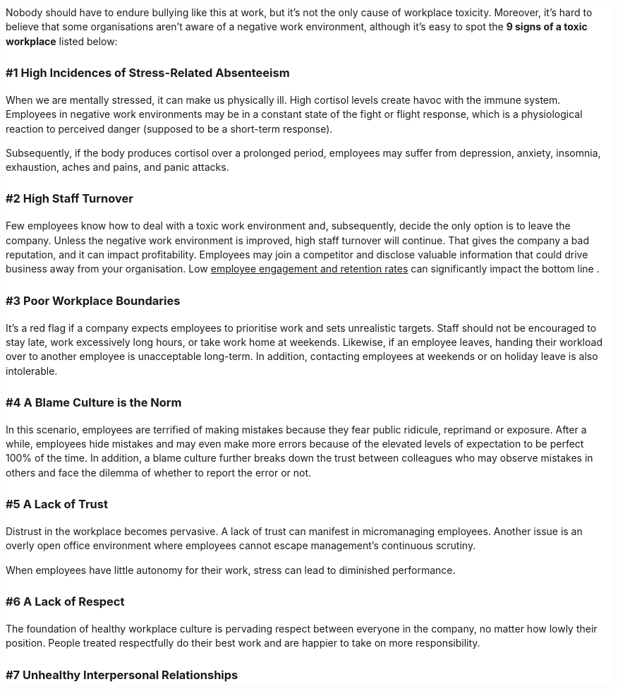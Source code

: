 Nobody should have to endure bullying like this at work, but it’s not the only cause of workplace toxicity. Moreover, it’s hard to believe that some organisations aren’t aware of a negative work environment, although it’s easy to spot the  **9 signs of a toxic workplace**  listed below:

### #1 High Incidences of Stress-Related Absenteeism

When we are mentally stressed, it can make us physically ill. High cortisol levels create havoc with the immune system. Employees in negative work environments may be in a constant state of the fight or flight response, which is a physiological reaction to perceived danger (supposed to be a short-term response).

Subsequently, if the body produces cortisol over a prolonged period, employees may suffer from depression, anxiety, insomnia, exhaustion, aches and pains, and panic attacks.

### #2 High Staff Turnover

Few employees know how to deal with a toxic work environment and, subsequently, decide the only option is to leave the company. Unless the negative work environment is improved, high staff turnover will continue. That gives the company a bad reputation, and it can impact profitability. Employees may join a competitor and disclose valuable information that could drive business away from your organisation.  Low  [employee engagement and retention rates](https://cbrecruitment.com/employee-retention-strategies/)  can significantly impact the bottom line .

### #3 Poor Workplace Boundaries

It’s a red flag if a company expects employees to prioritise work and sets unrealistic targets. Staff should not be encouraged to stay late, work excessively long hours, or take work home at weekends. Likewise, if an employee leaves, handing their workload over to another employee is unacceptable long-term. In addition, contacting employees at weekends or on holiday leave is also intolerable.

### #4 A Blame Culture is the Norm

In this scenario, employees are terrified of making mistakes because they fear public ridicule, reprimand or exposure. After a while, employees hide mistakes and may even make more errors because of the elevated levels of expectation to be perfect 100% of the time. In addition, a blame culture further breaks down the trust between colleagues who may observe mistakes in others and face the dilemma of whether to report the error or not.

### #5 A Lack of Trust

Distrust in the workplace becomes pervasive. A lack of trust can manifest in micromanaging employees. Another issue is an overly open office environment where employees cannot escape management’s continuous scrutiny.

When employees have little autonomy for their work, stress can lead to diminished performance.

### #6 A Lack of Respect

The foundation of healthy workplace culture is pervading respect between everyone in the company, no matter how lowly their position. People treated respectfully do their best work and are happier to take on more responsibility.

### #7 Unhealthy Interpersonal Relationships
